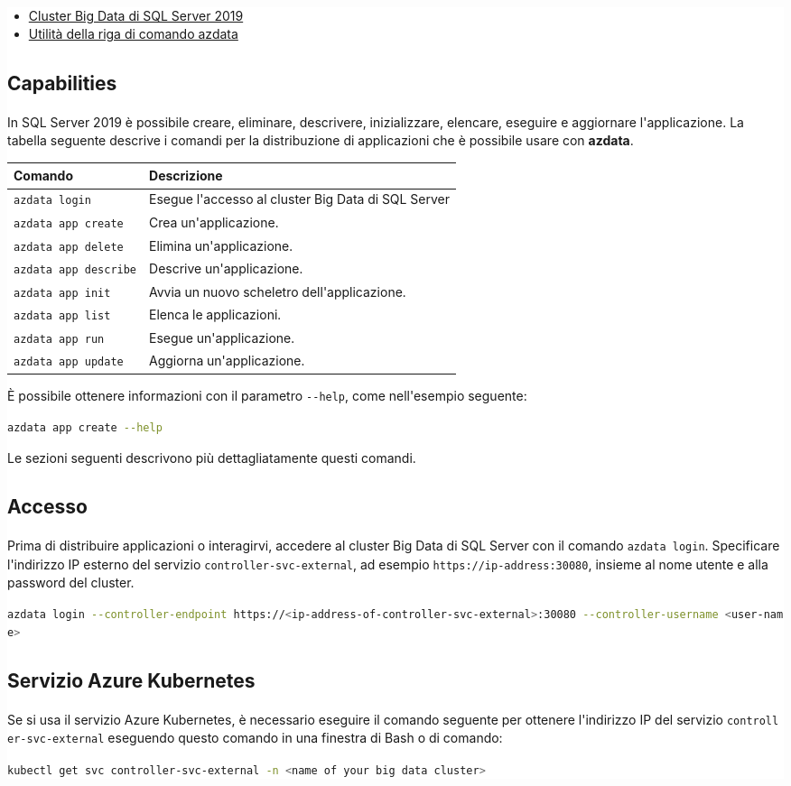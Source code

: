 - [Cluster Big Data di SQL Server 2019](deployment-guidance.md)
- [Utilità della riga di comando azdata](deploy-install-azdata.md)

## <a name="capabilities"></a>Capabilities

In SQL Server 2019 è possibile creare, eliminare, descrivere, inizializzare, elencare, eseguire e aggiornare l'applicazione. La tabella seguente descrive i comandi per la distribuzione di applicazioni che è possibile usare con **azdata**.

|Comando |Descrizione |
|:---|:---|
|`azdata login` | Esegue l'accesso al cluster Big Data di SQL Server |
|`azdata app create` | Crea un'applicazione. |
|`azdata app delete` | Elimina un'applicazione. |
|`azdata app describe` | Descrive un'applicazione. |
|`azdata app init` | Avvia un nuovo scheletro dell'applicazione. |
|`azdata app list` | Elenca le applicazioni. |
|`azdata app run` | Esegue un'applicazione. |
|`azdata app update`| Aggiorna un'applicazione. |

È possibile ottenere informazioni con il parametro `--help`, come nell'esempio seguente:

```bash
azdata app create --help
```

Le sezioni seguenti descrivono più dettagliatamente questi comandi.

## <a name="sign-in"></a>Accesso

Prima di distribuire applicazioni o interagirvi, accedere al cluster Big Data di SQL Server con il comando `azdata login`. Specificare l'indirizzo IP esterno del servizio `controller-svc-external`, ad esempio `https://ip-address:30080`, insieme al nome utente e alla password del cluster.

```bash
azdata login --controller-endpoint https://<ip-address-of-controller-svc-external>:30080 --controller-username <user-name>
```

## <a name="aks"></a>Servizio Azure Kubernetes

Se si usa il servizio Azure Kubernetes, è necessario eseguire il comando seguente per ottenere l'indirizzo IP del servizio `controller-svc-external` eseguendo questo comando in una finestra di Bash o di comando:


```bash
kubectl get svc controller-svc-external -n <name of your big data cluster>
```
